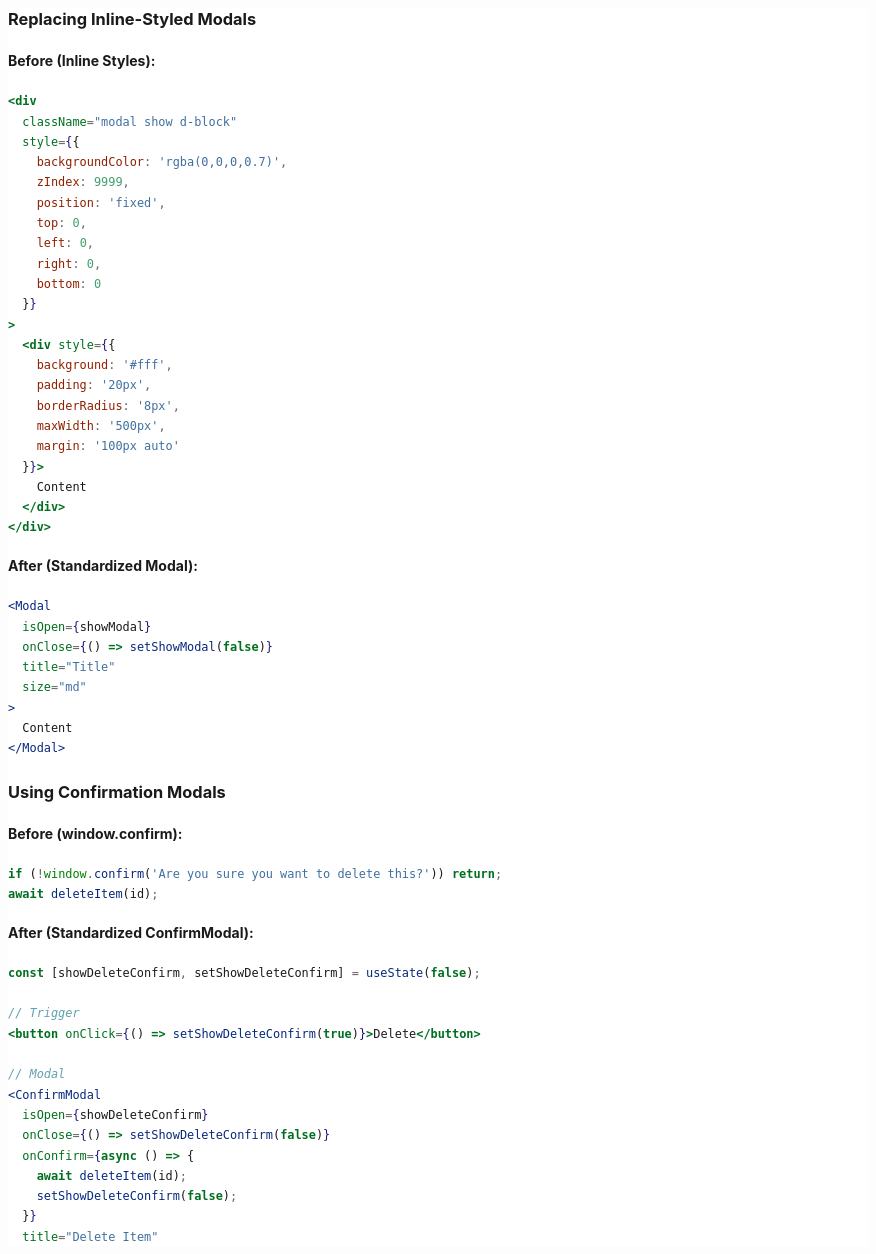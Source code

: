 ### Replacing Inline-Styled Modals

#### Before (Inline Styles):
```jsx
<div
  className="modal show d-block"
  style={{
    backgroundColor: 'rgba(0,0,0,0.7)',
    zIndex: 9999,
    position: 'fixed',
    top: 0,
    left: 0,
    right: 0,
    bottom: 0
  }}
>
  <div style={{
    background: '#fff',
    padding: '20px',
    borderRadius: '8px',
    maxWidth: '500px',
    margin: '100px auto'
  }}>
    Content
  </div>
</div>
```

#### After (Standardized Modal):
```jsx
<Modal
  isOpen={showModal}
  onClose={() => setShowModal(false)}
  title="Title"
  size="md"
>
  Content
</Modal>
```

### Using Confirmation Modals

#### Before (window.confirm):
```jsx
if (!window.confirm('Are you sure you want to delete this?')) return;
await deleteItem(id);
```

#### After (Standardized ConfirmModal):
```jsx
const [showDeleteConfirm, setShowDeleteConfirm] = useState(false);

// Trigger
<button onClick={() => setShowDeleteConfirm(true)}>Delete</button>

// Modal
<ConfirmModal
  isOpen={showDeleteConfirm}
  onClose={() => setShowDeleteConfirm(false)}
  onConfirm={async () => {
    await deleteItem(id);
    setShowDeleteConfirm(false);
  }}
  title="Delete Item"
```